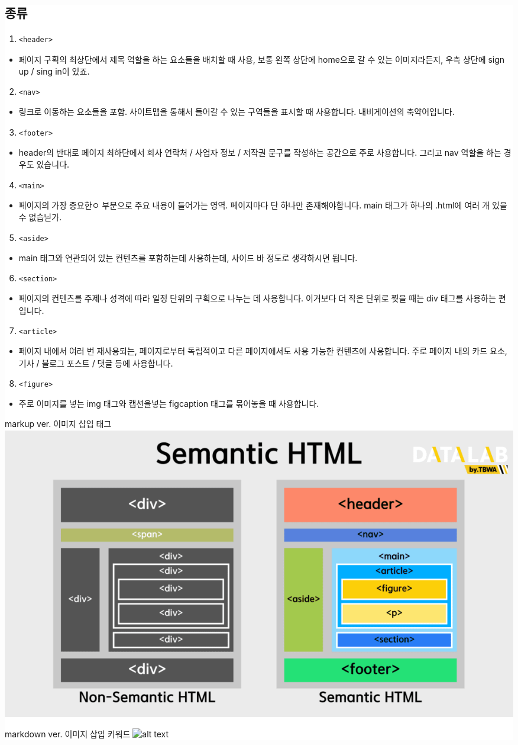 ## 종류

1. `<header>`

- 페이지 구획의 최상단에서 제목 역할을 하는 요소들을 배치할 때 사용, 보통 왼쪽 상단에 home으로 갈 수 있는 이미지라든지, 우측 상단에 sign up / sing in이 있죠.

2. `<nav>`

- 링크로 이동하는 요소들을 포함. 사이트맵을 통해서 들어갈 수 있는 구역들을 표시할 때 사용합니다. 내비게이션의 축약어입니다.

3. `<footer>`

- header의 반대로 페이지 최하단에서 회사 연락처 / 사업자 정보 / 저작권 문구를 작성하는 공간으로 주로 사용합니다. 그리고 nav 역할을 하는 경우도 있습니다.

4. `<main>`

- 페이지의 가장 중요한ㅇ 부분으로 주요 내용이 들어가는 영역. 페이지마다 단 하나만 존재해야합니다. main 태그가 하나의 .html에 여러 개 있을 수 없습닏가.

5. `<aside>`

- main 태그와 연관되어 있는 컨텐츠를 포함하는데 사용하는데, 사이드 바 정도로 생각하시면 됩니다.

6. `<section>`

- 페이지의 컨텐츠를 주제나 성격에 따라 일정 단위의 구획으로 나누는 데 사용합니다. 이거보다 더 작은 단위로 찢을 때는 div 태그를 사용하는 편입니다.

7. `<article>`

- 페이지 내에서 여러 번 재사용되는, 페이지로부터 독립적이고 다른 페이지에서도 사용 가능한 컨텐츠에 사용합니다. 주로 페이지 내의 카드 요소, 기사 / 블로그 포스트 / 댓글 등에 사용합니다.

8. `<figure>`

- 주로 이미지를 넣는 img 태그와 캡션을넣는 figcaption 태그를 묶어놓을 때 사용합니다.

markup ver. 이미지 삽입 태그
<img src="../learning_logs/시맨틱-태그_html-1024x576.webp">

markdown ver. 이미지 삽입 키워드
![alt text](image.png)

